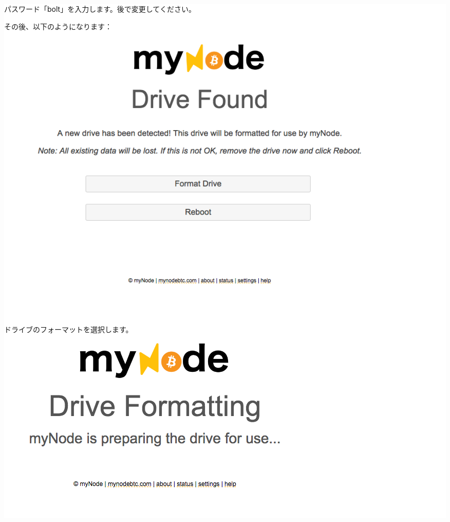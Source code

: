 パスワード「bolt」を入力します。後で変更してください。

その後、以下のようになります：

![image](assets/21.jpeg)

ドライブのフォーマットを選択します。

![image](assets/22.jpeg)

